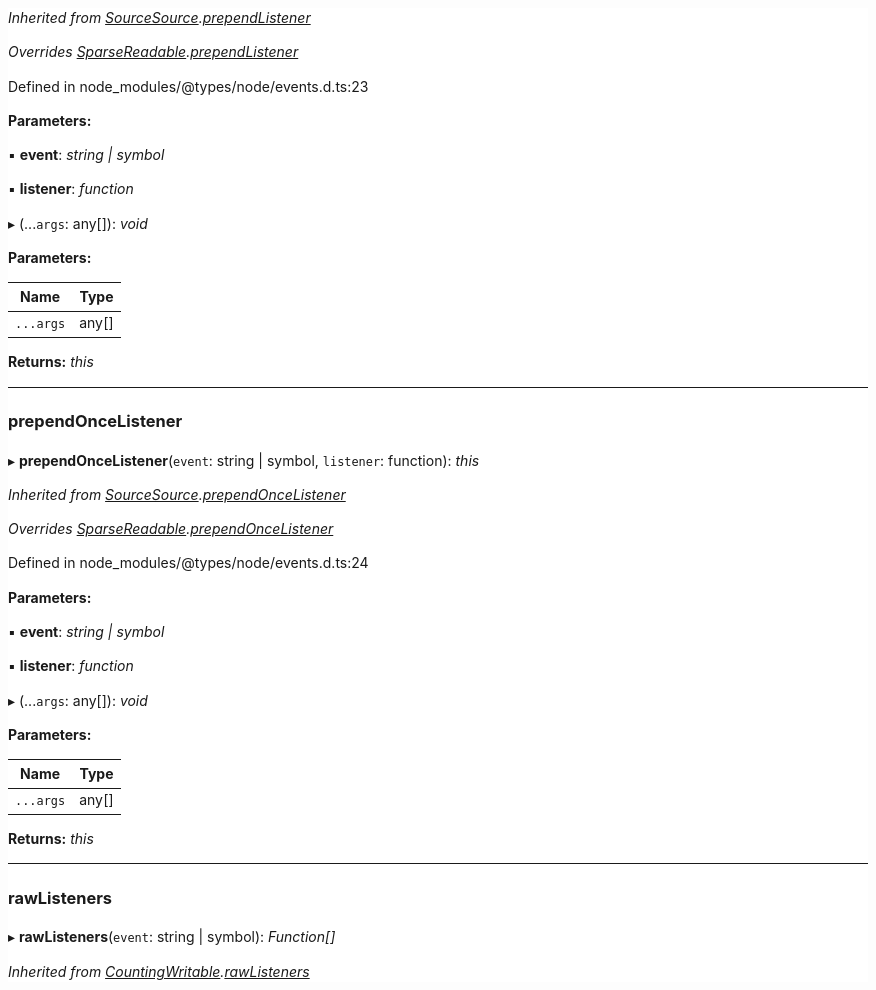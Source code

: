*Inherited from [SourceSource](sourcesource.md).[prependListener](sourcesource.md#prependlistener)*

*Overrides [SparseReadable](../interfaces/sparsereadable.md).[prependListener](../interfaces/sparsereadable.md#prependlistener)*

Defined in node_modules/@types/node/events.d.ts:23

**Parameters:**

▪ **event**: *string | symbol*

▪ **listener**: *function*

▸ (...`args`: any[]): *void*

**Parameters:**

Name | Type |
------ | ------ |
`...args` | any[] |

**Returns:** *this*

___

###  prependOnceListener

▸ **prependOnceListener**(`event`: string | symbol, `listener`: function): *this*

*Inherited from [SourceSource](sourcesource.md).[prependOnceListener](sourcesource.md#prependoncelistener)*

*Overrides [SparseReadable](../interfaces/sparsereadable.md).[prependOnceListener](../interfaces/sparsereadable.md#prependoncelistener)*

Defined in node_modules/@types/node/events.d.ts:24

**Parameters:**

▪ **event**: *string | symbol*

▪ **listener**: *function*

▸ (...`args`: any[]): *void*

**Parameters:**

Name | Type |
------ | ------ |
`...args` | any[] |

**Returns:** *this*

___

###  rawListeners

▸ **rawListeners**(`event`: string | symbol): *Function[]*

*Inherited from [CountingWritable](countingwritable.md).[rawListeners](countingwritable.md#rawlisteners)*

